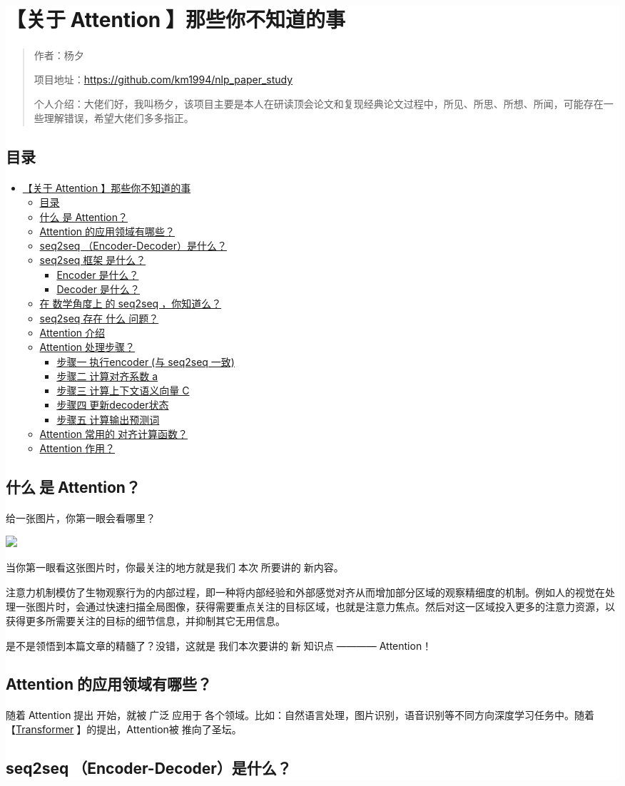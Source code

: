 # 【关于 Attention 】那些你不知道的事

> 作者：杨夕
> 
> 项目地址：https://github.com/km1994/nlp_paper_study
> 
> 个人介绍：大佬们好，我叫杨夕，该项目主要是本人在研读顶会论文和复现经典论文过程中，所见、所思、所想、所闻，可能存在一些理解错误，希望大佬们多多指正。
> 

## 目录

- [【关于 Attention 】那些你不知道的事](#关于-attention-那些你不知道的事)
  - [目录](#目录)
  - [什么 是 Attention？](#什么-是-attention)
  - [Attention 的应用领域有哪些？](#attention-的应用领域有哪些)
  - [seq2seq （Encoder-Decoder）是什么？](#seq2seq-encoder-decoder是什么)
  - [seq2seq 框架 是什么？](#seq2seq-框架-是什么)
    - [Encoder 是什么？](#encoder-是什么)
    - [Decoder 是什么？](#decoder-是什么)
  - [在 数学角度上 的 seq2seq ，你知道么？](#在-数学角度上-的-seq2seq-你知道么)
  - [seq2seq 存在 什么 问题？](#seq2seq-存在-什么-问题)
  - [Attention 介绍](#attention-介绍)
  - [Attention 处理步骤？](#attention-处理步骤)
    - [步骤一  执行encoder (与 seq2seq 一致)](#步骤一-执行encoder-与-seq2seq-一致)
    - [步骤二  计算对齐系数 a](#步骤二-计算对齐系数-a)
    - [步骤三  计算上下文语义向量 C](#步骤三-计算上下文语义向量-c)
    - [步骤四  更新decoder状态](#步骤四-更新decoder状态)
    - [步骤五 计算输出预测词](#步骤五-计算输出预测词)
  - [Attention 常用的 对齐计算函数？](#attention-常用的-对齐计算函数)
  - [Attention 作用？](#attention-作用)


## 什么 是 Attention？

给一张图片，你第一眼会看哪里？

![](img/20200916183221.png)

当你第一眼看这张图片时，你最关注的地方就是我们 本次 所要讲的 新内容。

注意力机制模仿了生物观察行为的内部过程，即一种将内部经验和外部感觉对齐从而增加部分区域的观察精细度的机制。例如人的视觉在处理一张图片时，会通过快速扫描全局图像，获得需要重点关注的目标区域，也就是注意力焦点。然后对这一区域投入更多的注意力资源，以获得更多所需要关注的目标的细节信息，并抑制其它无用信息。

是不是领悟到本篇文章的精髓了？没错，这就是 我们本次要讲的 新 知识点 ———— Attention！

## Attention 的应用领域有哪些？

随着 Attention 提出 开始，就被 广泛 应用于 各个领域。比如：自然语言处理，图片识别，语音识别等不同方向深度学习任务中。随着 【[Transformer](https://github.com/km1994/nlp_paper_study/tree/master/transformer_study/Transformer) 】的提出，Attention被 推向了圣坛。

## seq2seq （Encoder-Decoder）是什么？
